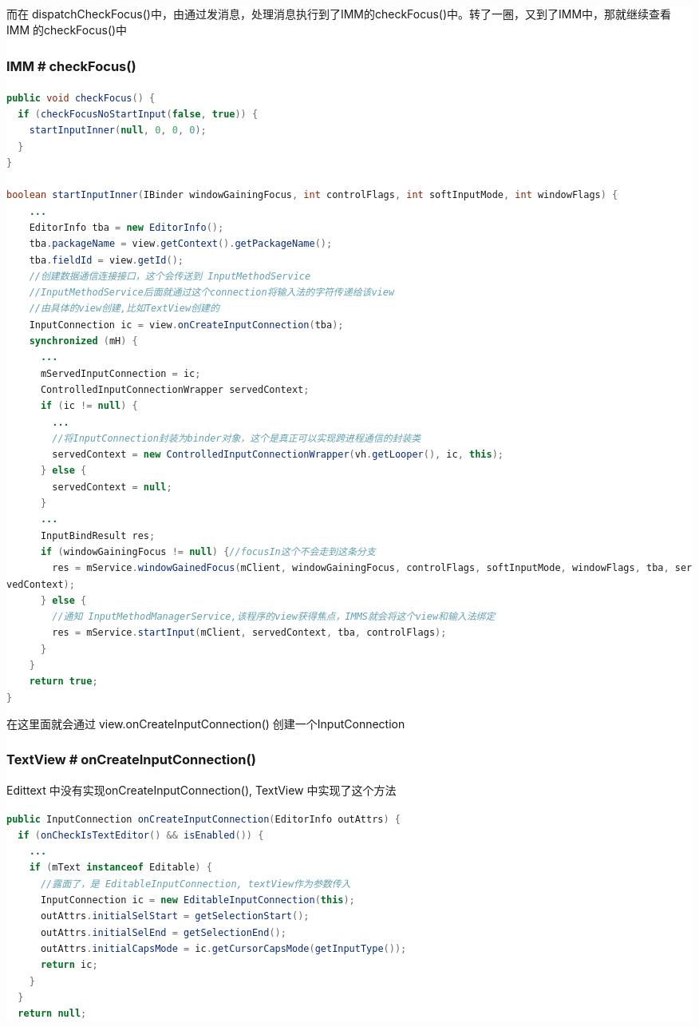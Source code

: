 而在 dispatchCheckFocus()中，由通过发消息，处理消息执行到了IMM的checkFocus()中。转了一圈，又到了IMM中，那就继续查看 IMM 的checkFocus()中

###  IMM # checkFocus()

```java
public void checkFocus() {
  if (checkFocusNoStartInput(false, true)) {
    startInputInner(null, 0, 0, 0);
  }
}

boolean startInputInner(IBinder windowGainingFocus, int controlFlags, int softInputMode, int windowFlags) {
    ...
    EditorInfo tba = new EditorInfo();
    tba.packageName = view.getContext().getPackageName();
    tba.fieldId = view.getId();
    //创建数据通信连接接口，这个会传送到 InputMethodService
    //InputMethodService后面就通过这个connection将输入法的字符传递给该view
    //由具体的view创建,比如TextView创建的
    InputConnection ic = view.onCreateInputConnection(tba);
    synchronized (mH) {
      ...
      mServedInputConnection = ic;
      ControlledInputConnectionWrapper servedContext;
      if (ic != null) {
        ...
        //将InputConnection封装为binder对象，这个是真正可以实现跨进程通信的封装类
        servedContext = new ControlledInputConnectionWrapper(vh.getLooper(), ic, this);
      } else {
        servedContext = null;
      }
      ...
      InputBindResult res;
      if (windowGainingFocus != null) {//focusIn这个不会走到这条分支
        res = mService.windowGainedFocus(mClient, windowGainingFocus, controlFlags, softInputMode, windowFlags, tba, servedContext);
      } else {
        //通知 InputMethodManagerService,该程序的view获得焦点，IMMS就会将这个view和输入法绑定
        res = mService.startInput(mClient, servedContext, tba, controlFlags);
      }
    }
    return true;
}
```

在这里面就会通过 view.onCreateInputConnection() 创建一个InputConnection

### TextView # onCreateInputConnection()
Edittext 中没有实现onCreateInputConnection(), TextView 中实现了这个方法

```java
public InputConnection onCreateInputConnection(EditorInfo outAttrs) {
  if (onCheckIsTextEditor() && isEnabled()) {
    ...
    if (mText instanceof Editable) {
      //露面了，是 EditableInputConnection, textView作为参数传入
      InputConnection ic = new EditableInputConnection(this);
      outAttrs.initialSelStart = getSelectionStart();
      outAttrs.initialSelEnd = getSelectionEnd();
      outAttrs.initialCapsMode = ic.getCursorCapsMode(getInputType());
      return ic;
    }
  }
  return null;
```